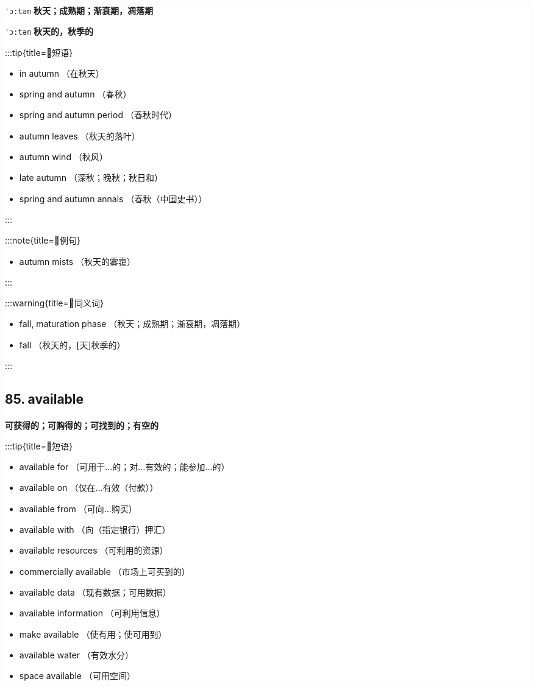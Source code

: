 `'ɔ:təm`  **秋天；成熟期；渐衰期，凋落期**

`'ɔ:təm`  **秋天的，秋季的**

:::tip{title=🤩短语}

- in autumn （在秋天）

- spring and autumn （春秋）

- spring and autumn period （春秋时代）

- autumn leaves （秋天的落叶）

- autumn wind （秋风）

- late autumn （深秋；晚秋；秋日和）

- spring and autumn annals （春秋（中国史书））

:::

:::note{title=🎤例句}

- autumn mists （秋天的雾霭）

:::

:::warning{title=🤔同义词}

- fall, maturation phase （秋天；成熟期；渐衰期，凋落期）

- fall （秋天的，[天]秋季的）

:::


## 85. available

**可获得的；可购得的；可找到的；有空的**

:::tip{title=🤩短语}

- available for （可用于…的；对…有效的；能参加…的）

- available on （仅在…有效（付款））

- available from （可向…购买）

- available with （向（指定银行）押汇）

- available resources （可利用的资源）

- commercially available （市场上可买到的）

- available data （现有数据；可用数据）

- available information （可利用信息）

- make available （使有用；使可用到）

- available water （有效水分）

- space available （可用空间）
